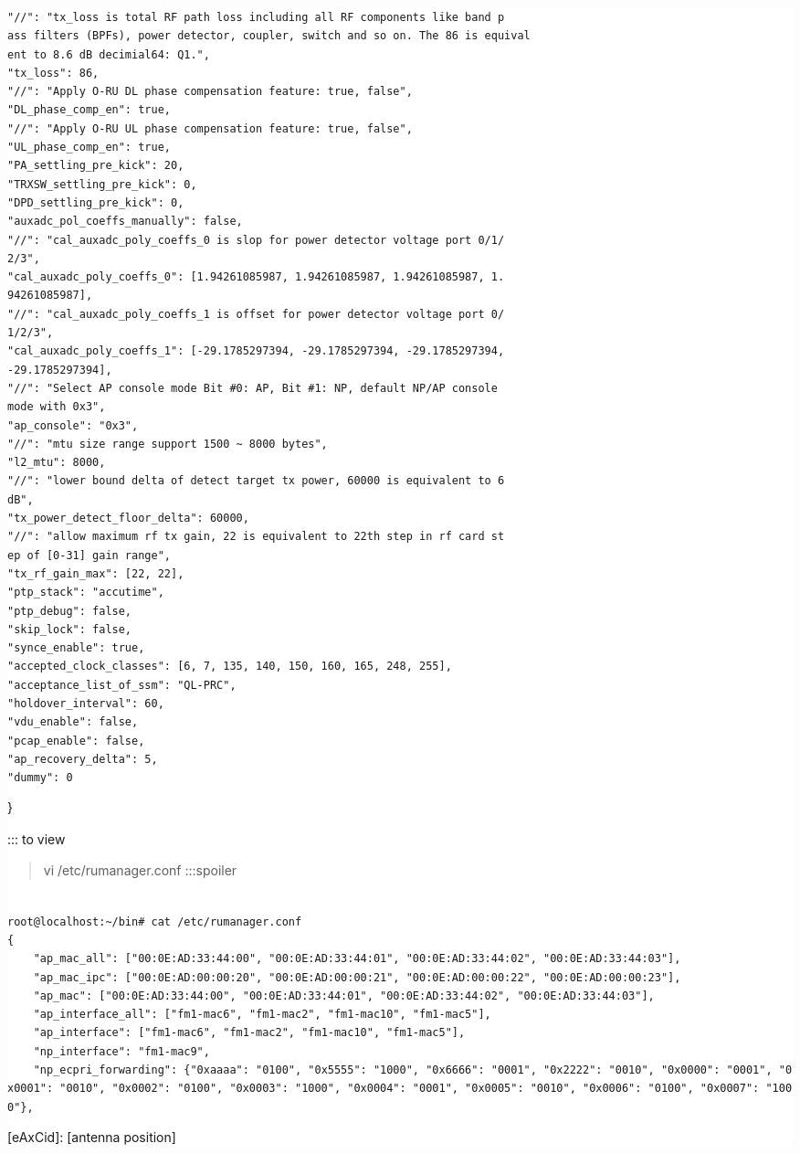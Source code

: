     "//": "tx_loss is total RF path loss including all RF components like band p                                                         ass filters (BPFs), power detector, coupler, switch and so on. The 86 is equival                                                         ent to 8.6 dB decimial64: Q1.",
    "tx_loss": 86,
    "//": "Apply O-RU DL phase compensation feature: true, false",
    "DL_phase_comp_en": true,
    "//": "Apply O-RU UL phase compensation feature: true, false",
    "UL_phase_comp_en": true,
    "PA_settling_pre_kick": 20,
    "TRXSW_settling_pre_kick": 0,
    "DPD_settling_pre_kick": 0,
    "auxadc_pol_coeffs_manually": false,
    "//": "cal_auxadc_poly_coeffs_0 is slop for power detector voltage port 0/1/                                                         2/3",
    "cal_auxadc_poly_coeffs_0": [1.94261085987, 1.94261085987, 1.94261085987, 1.                                                         94261085987],
    "//": "cal_auxadc_poly_coeffs_1 is offset for power detector voltage port 0/                                                         1/2/3",
    "cal_auxadc_poly_coeffs_1": [-29.1785297394, -29.1785297394, -29.1785297394,                                                          -29.1785297394],
    "//": "Select AP console mode Bit #0: AP, Bit #1: NP, default NP/AP console                                                          mode with 0x3",
    "ap_console": "0x3",
    "//": "mtu size range support 1500 ~ 8000 bytes",
    "l2_mtu": 8000,
    "//": "lower bound delta of detect target tx power, 60000 is equivalent to 6                                                          dB",
    "tx_power_detect_floor_delta": 60000,
    "//": "allow maximum rf tx gain, 22 is equivalent to 22th step in rf card st                                                         ep of [0-31] gain range",
    "tx_rf_gain_max": [22, 22],
    "ptp_stack": "accutime",
    "ptp_debug": false,
    "skip_lock": false,
    "synce_enable": true,
    "accepted_clock_classes": [6, 7, 135, 140, 150, 160, 165, 248, 255],
    "acceptance_list_of_ssm": "QL-PRC",
    "holdover_interval": 60,
    "vdu_enable": false,
    "pcap_enable": false,
    "ap_recovery_delta": 5,
    "dummy": 0
}

:::
to view 
> vi /etc/rumanager.conf 
:::spoiler
```c=

root@localhost:~/bin# cat /etc/rumanager.conf
{
    "ap_mac_all": ["00:0E:AD:33:44:00", "00:0E:AD:33:44:01", "00:0E:AD:33:44:02", "00:0E:AD:33:44:03"],
    "ap_mac_ipc": ["00:0E:AD:00:00:20", "00:0E:AD:00:00:21", "00:0E:AD:00:00:22", "00:0E:AD:00:00:23"],
    "ap_mac": ["00:0E:AD:33:44:00", "00:0E:AD:33:44:01", "00:0E:AD:33:44:02", "00:0E:AD:33:44:03"],
    "ap_interface_all": ["fm1-mac6", "fm1-mac2", "fm1-mac10", "fm1-mac5"],
    "ap_interface": ["fm1-mac6", "fm1-mac2", "fm1-mac10", "fm1-mac5"],
    "np_interface": "fm1-mac9",
    "np_ecpri_forwarding": {"0xaaaa": "0100", "0x5555": "1000", "0x6666": "0001", "0x2222": "0010", "0x0000": "0001", "0x0001": "0010", "0x0002": "0100", "0x0003": "1000", "0x0004": "0001", "0x0005": "0010", "0x0006": "0100", "0x0007": "1000"},
```

[eAxCid]: [antenna position]